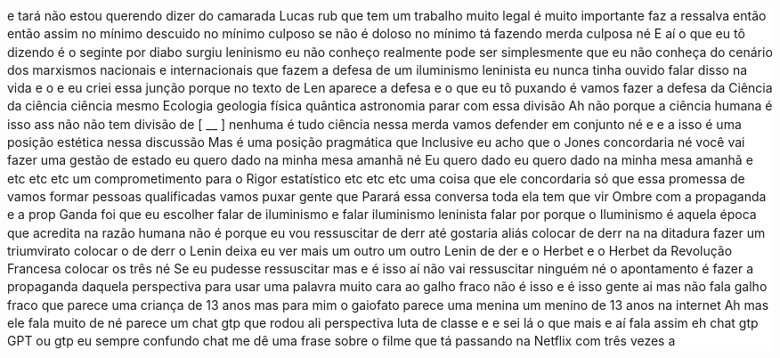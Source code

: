 e tará não estou querendo dizer do
camarada Lucas rub que tem um trabalho
muito legal é muito importante faz a
ressalva então então assim no mínimo
descuido no mínimo culposo se não é
doloso no mínimo tá fazendo merda
culposa né E aí o que eu tô dizendo é o
seginte por diabo surgiu leninismo eu
não conheço realmente pode ser
simplesmente que eu não conheça do
cenário dos marxismos nacionais e
internacionais que fazem a defesa de um
iluminismo leninista eu nunca tinha
ouvido falar disso na vida
e o e eu criei essa junção porque no
texto de Len aparece a defesa e o que eu
tô puxando é vamos fazer a defesa da
Ciência da ciência ciência mesmo
Ecologia
geologia física quântica
astronomia parar com essa divisão Ah não
porque a ciência humana é isso ass não
não tem divisão de [ __ ] nenhuma é tudo
ciência nessa merda vamos defender em
conjunto né e e a isso é uma posição
estética nessa discussão Mas é uma
posição pragmática que Inclusive eu acho
que o Jones concordaria né você vai
fazer uma gestão de estado eu quero dado
na minha mesa amanhã né Eu quero dado eu
quero dado na minha mesa amanhã e etc
etc etc um comprometimento para o Rigor
estatístico etc etc etc uma coisa que
ele concordaria só que essa promessa de
vamos formar pessoas qualificadas vamos
puxar gente que Parará essa conversa
toda ela tem que vir Ombre com a
propaganda e a prop Ganda foi que eu
escolher falar de iluminismo e falar
iluminismo leninista falar por porque o
Iluminismo é aquela época que acredita
na razão humana não é porque eu vou
ressuscitar de derr até gostaria aliás
colocar de derr na na
ditadura fazer um triumvirato colocar o
de derr o Lenin deixa eu ver mais um
outro um outro Lenin de der e o Herbet e
o Herbet da Revolução Francesa colocar
os três né Se eu pudesse ressuscitar mas
e é isso aí não vai ressuscitar ninguém
né o apontamento é fazer a propaganda
daquela
perspectiva para usar uma palavra muito
cara ao galho fraco não é isso e é isso
gente ai mas não fala galho fraco que
parece uma criança de 13 anos mas para
mim o gaiofato parece uma menina um
menino de 13 anos na internet Ah mas ele
fala muito de né parece um chat gtp que
rodou ali perspectiva luta de classe
e e sei lá o que mais e aí fala assim eh
chat gtp GPT ou gtp eu sempre confundo
chat me dê uma frase sobre o filme que
tá passando na Netflix com três vezes a